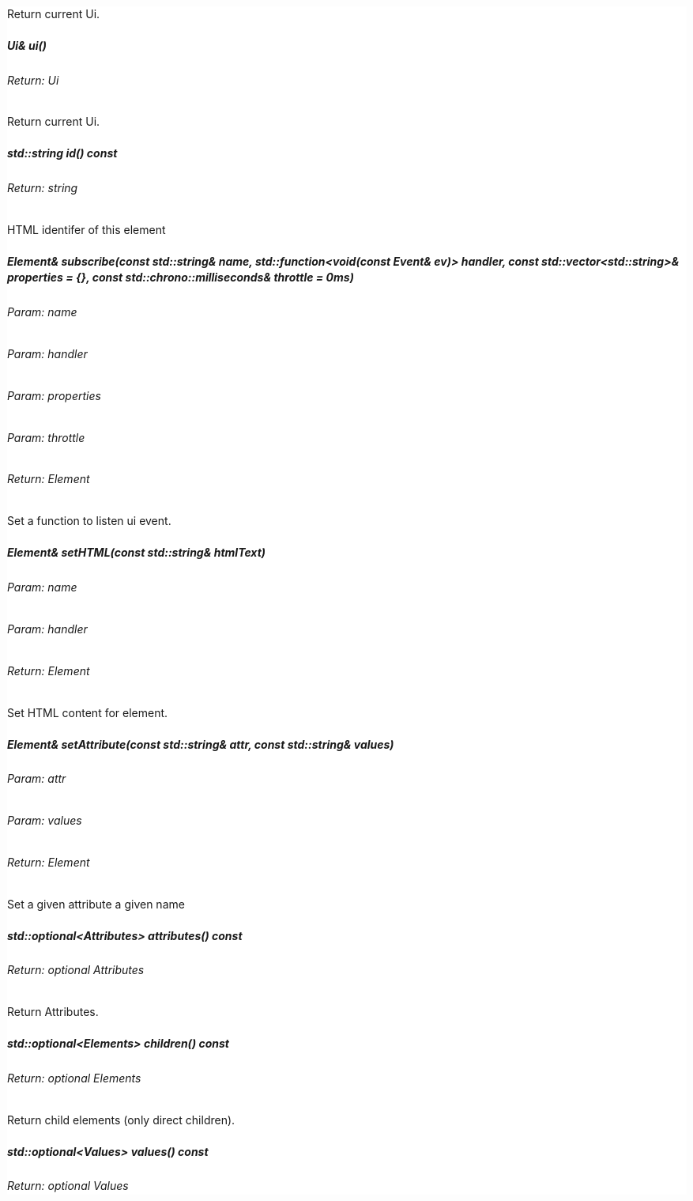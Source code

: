 Return current Ui.
<a id="ui-ui"></a>
##### Ui&amp; ui() 
###### *Return:* Ui 

Return current Ui.
<a id="stdstring-id-const"></a>
##### std::string id() const 
###### *Return:* string 

HTML identifer of this element
<a id="element-subscribeconst-stdstring-name-stdfunctionvoidconst-event-ev-handler-const-stdvectorstdstring-properties-const-stdchronomilliseconds-throttle-0ms"></a>
##### Element&amp; subscribe(const std::string&amp; name, std::function&lt;void(const Event&amp; ev)&gt; handler, const std::vector&lt;std::string&gt;&amp; properties = {}, const std::chrono::milliseconds&amp; throttle = 0ms) 
###### *Param:* name 
###### *Param:* handler 
###### *Param:* properties 
###### *Param:* throttle 
###### *Return:* Element 

Set a function to listen ui event.
<a id="element-sethtmlconst-stdstring-htmltext"></a>
##### Element&amp; setHTML(const std::string&amp; htmlText) 
###### *Param:* name 
###### *Param:* handler 
###### *Return:* Element 

Set HTML content for element.
<a id="element-setattributeconst-stdstring-attr-const-stdstring-values"></a>
##### Element&amp; setAttribute(const std::string&amp; attr, const std::string&amp; values) 
###### *Param:* attr 
###### *Param:* values 
###### *Return:* Element 

Set a given attribute a given name
<a id="stdoptionalattributes-attributes-const"></a>
##### std::optional&lt;Attributes&gt; attributes() const 
###### *Return:* optional Attributes 

Return Attributes.
<a id="stdoptionalelements-children-const"></a>
##### std::optional&lt;Elements&gt; children() const 
###### *Return:* optional Elements 

Return child elements (only direct children).
<a id="stdoptionalvalues-values-const"></a>
##### std::optional&lt;Values&gt; values() const 
###### *Return:* optional Values 
